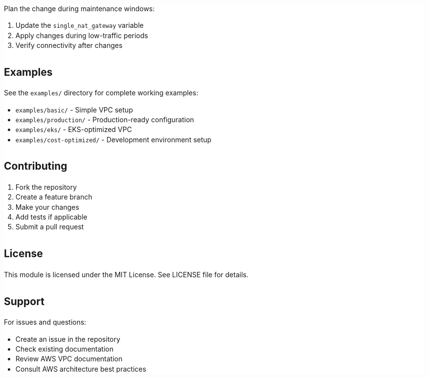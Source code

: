 Plan the change during maintenance windows:
1. Update the `single_nat_gateway` variable
2. Apply changes during low-traffic periods
3. Verify connectivity after changes

## Examples

See the `examples/` directory for complete working examples:
- `examples/basic/` - Simple VPC setup
- `examples/production/` - Production-ready configuration
- `examples/eks/` - EKS-optimized VPC
- `examples/cost-optimized/` - Development environment setup

## Contributing

1. Fork the repository
2. Create a feature branch
3. Make your changes
4. Add tests if applicable
5. Submit a pull request

## License

This module is licensed under the MIT License. See LICENSE file for details.

## Support

For issues and questions:
- Create an issue in the repository
- Check existing documentation
- Review AWS VPC documentation
- Consult AWS architecture best practices